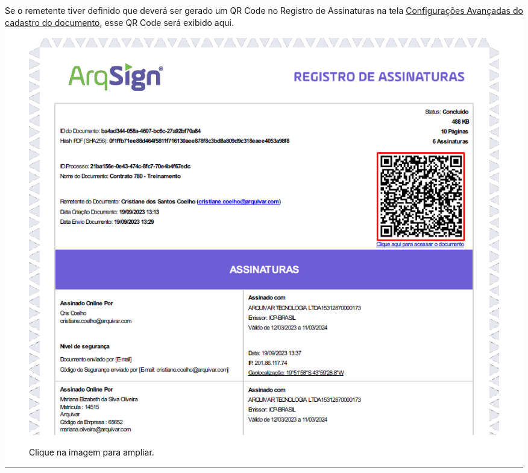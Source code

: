 Se o remetente tiver definido que deverá ser gerado um QR Code no Registro de Assinaturas na tela [Configurações Avançadas do cadastro do documento](novo-documento.md#configuracoes-avancadas), esse QR Code será exibido aqui.&#x20;

<figure><img src="../.gitbook/assets/assinatura18.png" alt=""><figcaption><p>Clique na imagem para ampliar.</p></figcaption></figure>

***
